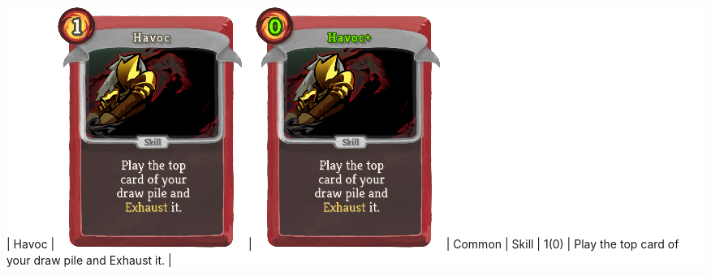 | Havoc | ![](slay-the-spire/small-card-images/Havoc.png) | ![](slay-the-spire/small-card-images/HavocPlus.png) | Common | Skill | 1(0) | Play the top card of your draw pile and Exhaust it. |